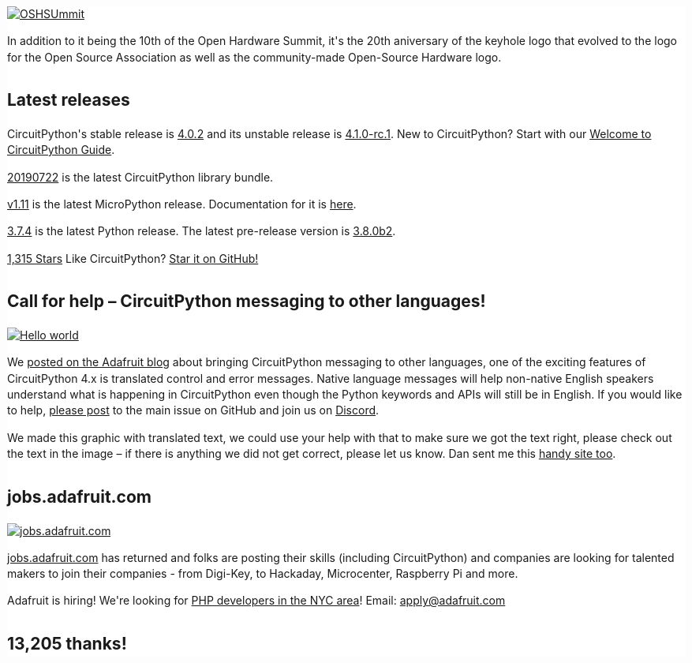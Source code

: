 [![OSHSUmmit](../assets/07232019/72319osh2002.jpg)](http://2020.oshwa.org/)

In addition to it being the 10th of the Open Hardware Summit, it's the 20th aniversary of the keyhole logo that evolved to the logo for the Open Source Association as well as the community-made Open-Source Hardware logo.

## Latest releases

CircuitPython's stable release is [4.0.2](https://github.com/adafruit/circuitpython/releases/latest) and its unstable release is [4.1.0-rc.1](https://github.com/adafruit/circuitpython/releases). New to CircuitPython? Start with our [Welcome to CircuitPython Guide](https://learn.adafruit.com/welcome-to-circuitpython).

[20190722](https://github.com/adafruit/Adafruit_CircuitPython_Bundle/releases/latest) is the latest CircuitPython library bundle.

[v1.11](https://micropython.org/download) is the latest MicroPython release. Documentation for it is [here](http://docs.micropython.org/en/latest/pyboard/).

[3.7.4](https://www.python.org/downloads/) is the latest Python release. The latest pre-release version is [3.8.0b2](https://www.python.org/download/pre-releases/).

[1,315 Stars](https://github.com/adafruit/circuitpython/stargazers) Like CircuitPython? [Star it on GitHub!](https://github.com/adafruit/circuitpython)

## Call for help – CircuitPython messaging to other languages!

[![Hello world](../assets/07232019/72319hello.jpg)](https://github.com/adafruit/circuitpython/issues/1098)

We [posted on the Adafruit blog](https://blog.adafruit.com/2018/08/15/help-bring-circuitpython-messaging-to-other-languages-circuitpython/) about bringing CircuitPython messaging to other languages, one of the exciting features of CircuitPython 4.x is translated control and error messages. Native language messages will help non-native English speakers understand what is happening in CircuitPython even though the Python keywords and APIs will still be in English. If you would like to help, [please post](https://github.com/adafruit/circuitpython/issues/1098) to the main issue on GitHub and join us on [Discord](https://adafru.it/discord).

We made this graphic with translated text, we could use your help with that to make sure we got the text right, please check out the text in the image – if there is anything we did not get correct, please let us know. Dan sent me this [handy site too](http://helloworldcollection.de/#Human).

## jobs.adafruit.com

[![jobs.adafruit.com](../assets/07232019/72319jobs.jpg)](https://jobs.adafruit.com/)

[jobs.adafruit.com](https://jobs.adafruit.com/) has returned and folks are posting their skills (including CircuitPython) and companies are looking for talented makers to join their companies - from Digi-Key, to Hackaday, Microcenter, Raspberry Pi and more.

Adafruit is hiring! We're looking for [PHP developers in the NYC area](https://jobs.adafruit.com/job/full-time-web-developer-adafruit-nyc/)! Email: [apply@adafruit.com](mailto:apply@adafruit.com)

## 13,205 thanks!
